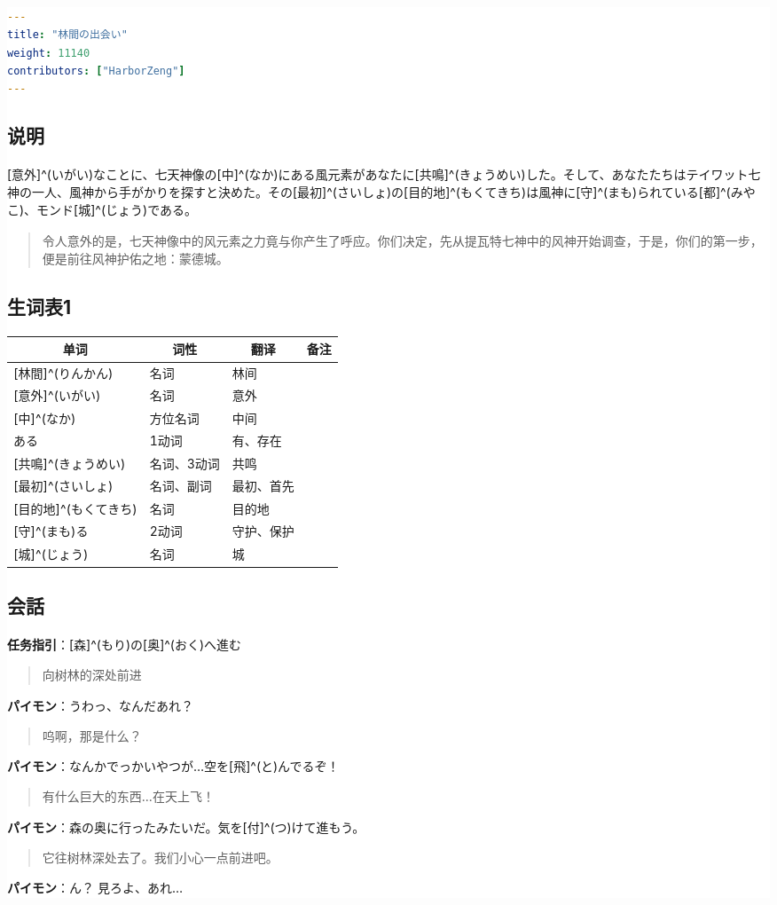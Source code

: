 ```yaml
---
title: "林間の出会い"
weight: 11140
contributors: ["HarborZeng"]
---
```


## 说明

[意外]^(いがい)なことに、七天神像の[中]^(なか)にある風元素があなたに[共鳴]^(きょうめい)した。そして、あなたたちはテイワット七神の一人、風神から手がかりを探すと決めた。その[最初]^(さいしょ)の[目的地]^(もくてきち)は風神に[守]^(まも)られている[都]^(みやこ)、モンド[城]^(じょう)である。

> 令人意外的是，七天神像中的风元素之力竟与你产生了呼应。你们决定，先从提瓦特七神中的风神开始调查，于是，你们的第一步，便是前往风神护佑之地：蒙德城。

## 生词表1

| 单词                  | 词性        | 翻译       | 备注 |
| --------------------- | ----------- | ---------- | ---- |
| [林間]^(りんかん)     | 名词        | 林间       |      |
| [意外]^(いがい)       | 名词        | 意外       |      |
| [中]^(なか)           | 方位名词    | 中间       |      |
| ある                  | 1动词       | 有、存在   |      |
| [共鳴]^(きょうめい)   | 名词、3动词 | 共鸣       |      |
| [最初]^(さいしょ)     | 名词、副词  | 最初、首先 |      |
| [目的地]^(もくてきち) | 名词        | 目的地     |      |
| [守]^(まも)る         | 2动词       | 守护、保护 |      |
| [城]^(じょう)         | 名词        | 城         |      |

## 会話

**任务指引**：[森]^(もり)の[奥]^(おく)へ進む

> 向树林的深处前进

**パイモン**：うわっ、なんだあれ？

> 呜啊，那是什么？

**パイモン**：なんかでっかいやつが…空を[飛]^(と)んでるぞ！

> 有什么巨大的东西...在天上飞！

**パイモン**：森の奥に行ったみたいだ。気を[付]^(つ)けて進もう。

> 它往树林深处去了。我们小心一点前进吧。

**パイモン**：ん？ 見ろよ、あれ…


[^1]: [《原神》全剧情流程第一期（日配 | 男主 | PS5 | 超清60帧 | 无水印）](https://www.bilibili.com/video/BV1P64y1B7TK/)
[^2]: [捕风的异乡人 | Project Amber — Genshin Impact Wiki Database](https://gi.yatta.moe/chs/archive/quest/1001/the-outlander-who-caught-the-wind?chapter=3)
[^3]: [風を捕まえる異邦人 | Project Amber — Genshin Impact Wiki Database](https://gi.yatta.moe/jp/archive/quest/1001/the-outlander-who-caught-the-wind?chapter=3)
[^4]: [林間の出会い | 原神 Wiki | Fandom](https://genshin-impact.fandom.com/ja/wiki/林間の出会い)
[^5]: [豆包](https://www.doubao.com/)